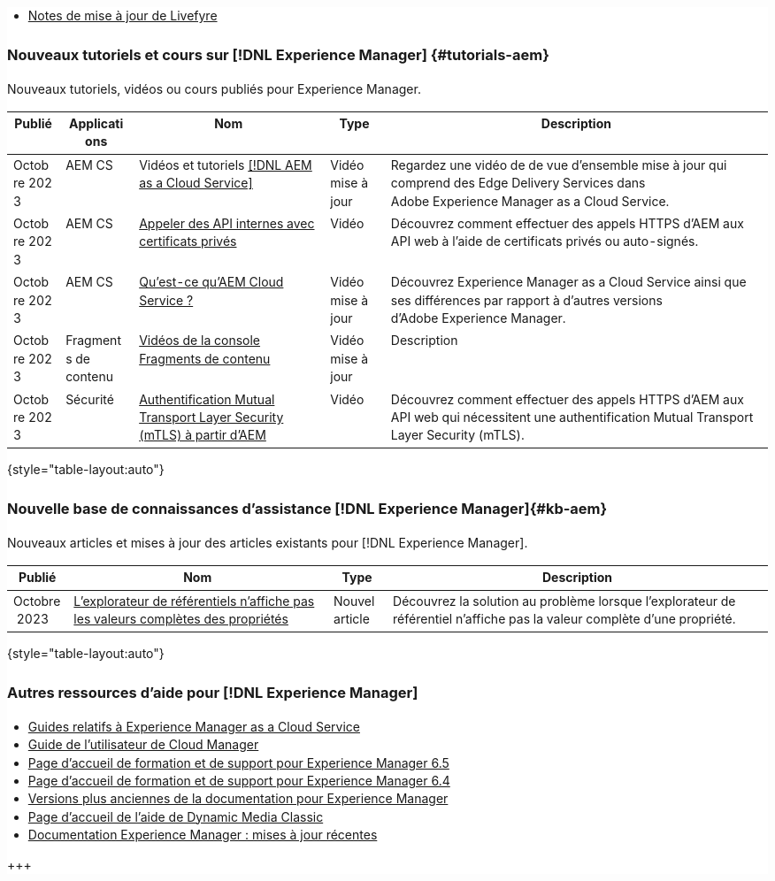 * [Notes de mise à jour de Livefyre](https://experienceleague.adobe.com/docs/discontinued/using/livefyre.html?lang=fr)

### Nouveaux tutoriels et cours sur [!DNL Experience Manager] {#tutorials-aem}

Nouveaux tutoriels, vidéos ou cours publiés pour Experience Manager.

| Publié | Applications | Nom | Type | Description |
| ----------| ---------- | ---------- | ---------- |---------- |
| Octobre 2023 | AEM CS | Vidéos et tutoriels [[!DNL AEM as a Cloud Service] ](https://experienceleague.adobe.com/docs/experience-manager-learn/cloud-service/overview.html?lang=fr) | Vidéo mise à jour | Regardez une vidéo de de vue d’ensemble mise à jour qui comprend des Edge Delivery Services dans Adobe Experience Manager as a Cloud Service. |
| Octobre 2023 | AEM CS | [Appeler des API internes avec certificats privés](https://experienceleague.adobe.com/docs/experience-manager-learn/foundation/security/call-internal-apis-having-private-certificate.html?lang=fr) | Vidéo | Découvrez comment effectuer des appels HTTPS d’AEM aux API web à l’aide de certificats privés ou auto-signés. |
| Octobre 2023 | AEM CS | [Quʼest-ce quʼAEM Cloud Service ?](https://experienceleague.adobe.com/docs/experience-manager-learn/cloud-service/introduction/what-is-aem-as-a-cloud-service.html?lang=fr) | Vidéo mise à jour | Découvrez Experience Manager as a Cloud Service ainsi que ses différences par rapport à dʼautres versions dʼAdobe Experience Manager. |
| Octobre 2023 | Fragments de contenu | [Vidéos de la console Fragments de contenu](https://experienceleague.adobe.com/docs/experience-manager-learn/content-fragments-console/overview.html?lang=fr) | Vidéo mise à jour | Description |
| Octobre 2023 | Sécurité | [Authentification Mutual Transport Layer Security (mTLS) à partir d’AEM](https://experienceleague.adobe.com/docs/experience-manager-learn/foundation/security/mutual-tls-authentication.html?lang=fr) | Vidéo | Découvrez comment effectuer des appels HTTPS d’AEM aux API web qui nécessitent une authentification Mutual Transport Layer Security (mTLS). |

{style="table-layout:auto"}

### Nouvelle base de connaissances d’assistance [!DNL Experience Manager]{#kb-aem}

Nouveaux articles et mises à jour des articles existants pour [!DNL Experience Manager].

| Publié | Nom | Type | Description |
|---------|--------|---------|---------|
| Octobre 2023 | [L’explorateur de référentiels n’affiche pas les valeurs complètes des propriétés](https://experienceleague.adobe.com/docs/experience-cloud-kcs/kbarticles/KA-23004.html?lang=fr) | Nouvel article | Découvrez la solution au problème lorsque l’explorateur de référentiel n’affiche pas la valeur complète d’une propriété. |

{style="table-layout:auto"}

### Autres ressources dʼaide pour [!DNL Experience Manager]

* [Guides relatifs à Experience Manager as a Cloud Service](https://experienceleague.adobe.com/docs/experience-manager-cloud-service/content/home.html?lang=fr)
* [Guide de l’utilisateur de Cloud Manager](https://experienceleague.adobe.com/docs/experience-manager-cloud-manager/content/introduction.html?lang=fr)
* [Page dʼaccueil de formation et de support pour Experience Manager 6.5](https://experienceleague.adobe.com/docs/experience-manager-65/deploying/home.html?lang=fr)
* [Page dʼaccueil de formation et de support pour Experience Manager 6.4](https://experienceleague.adobe.com/docs/experience-manager-64.html?lang=fr)
* [Versions plus anciennes de la documentation pour Experience Manager](https://experienceleague.adobe.com/docs/experience-manager-release-information/aem-release-updates/previous-updates/aem-previous-versions.html?lang=fr#previous-updates)
* [Page d’accueil de l’aide de Dynamic Media Classic](https://experienceleague.adobe.com/docs/dynamic-media-classic/using/home.html?lang=fr)
* [Documentation Experience Manager : mises à jour récentes](https://experienceleague.adobe.com/docs/experience-manager-release-information/aem-release-updates/doc-updates/documentation-updates.html?lang=fr#aem-as-a-cloud-service)

+++
